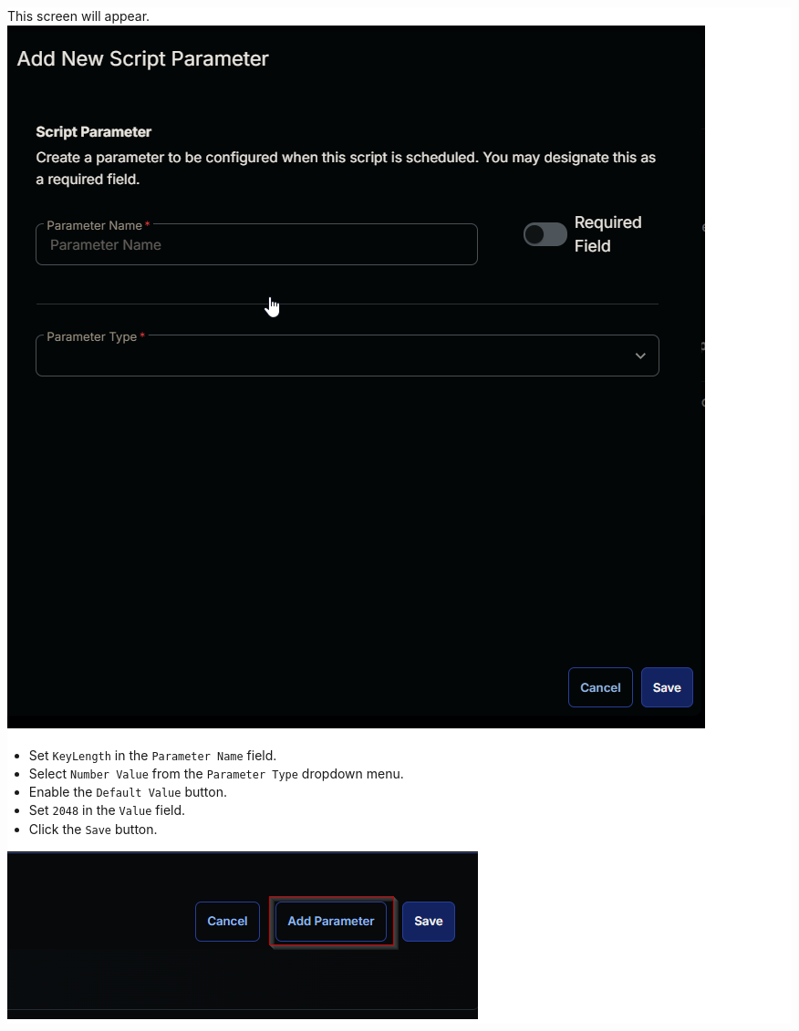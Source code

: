 This screen will appear.  
![Parameter Screen](../../../static/img/Import-LMCertificate/image_10.png)

- Set `KeyLength` in the `Parameter Name` field.
- Select `Number Value` from the `Parameter Type` dropdown menu.
- Enable the `Default Value` button.
- Set `2048` in the `Value` field.
- Click the `Save` button.

![Save Parameter](../../../static/img/Import-LMCertificate/image_15.png)
